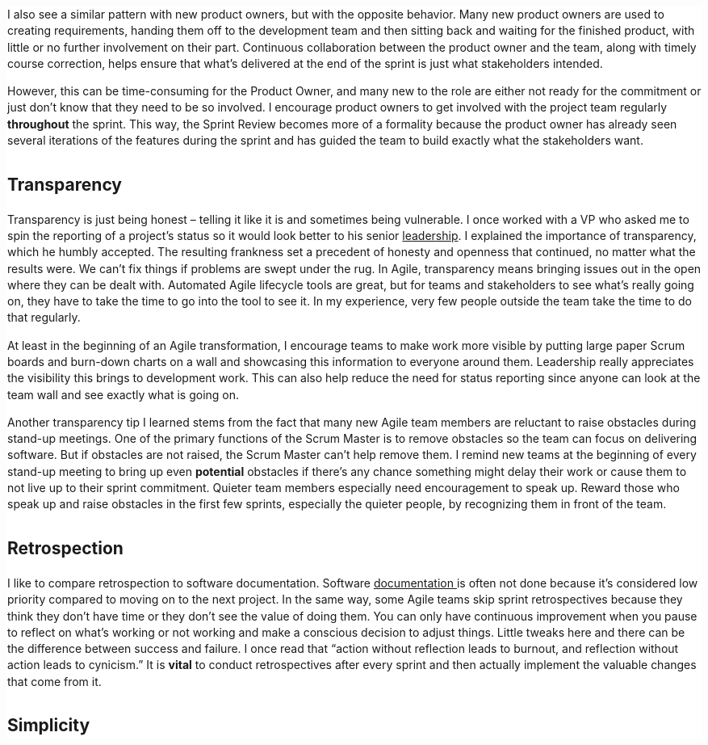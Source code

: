 I also see a similar pattern with new product owners, but with the opposite behavior. Many new product owners are used to creating requirements, handing them off to the development team and then sitting back and waiting for the finished product, with little or no further involvement on their part. Continuous collaboration between the product owner and the team, along with timely course correction, helps ensure that what’s delivered at the end of the sprint is just what stakeholders intended.

However, this can be time-consuming for the Product Owner, and many new to the role are either not ready for the commitment or just don’t know that they need to be so involved. I encourage product owners to get involved with the project team regularly **throughout** the sprint. This way, the Sprint Review becomes more of a formality because the product owner has already seen several iterations of the features during the sprint and has guided the team to build exactly what the stakeholders want.

## Transparency

Transparency is just being honest – telling it like it is and sometimes being vulnerable. I once worked with a VP who asked me to spin the reporting of a project’s status so it would look better to his senior [leadership](https://dzone.com/articles/managers-and-agile-where-do-i-fit-in). I explained the importance of transparency, which he humbly accepted. The resulting frankness set a precedent of honesty and openness that continued, no matter what the results were.  We can’t fix things if problems are swept under the rug. In Agile, transparency means bringing issues out in the open where they can be dealt with. Automated Agile lifecycle tools are great, but for teams and stakeholders to see what’s really going on, they have to take the time to go into the tool to see it. In my experience, very few people outside the team take the time to do that regularly.

At least in the beginning of an Agile transformation, I encourage teams to make work more visible by putting large paper Scrum boards and burn-down charts on a wall and showcasing this information to everyone around them.  Leadership really appreciates the visibility this brings to development work. This can also help reduce the need for status reporting since anyone can look at the team wall and see exactly what is going on.  

Another transparency tip I learned stems from the fact that many new Agile team members are reluctant to raise obstacles during stand-up meetings. One of the primary functions of the Scrum Master is to remove obstacles so the team can focus on delivering software.  But if obstacles are not raised, the Scrum Master can’t help remove them. I remind new teams at the beginning of every stand-up meeting to bring up even **potential** obstacles if there’s any chance something might delay their work or cause them to not live up to their sprint commitment. Quieter team members especially need encouragement to speak up. Reward those who speak up and raise obstacles in the first few sprints, especially the quieter people, by recognizing them in front of the team.

## Retrospection

I like to compare retrospection to software documentation. Software [documentation ](https://dzone.com/articles/agile-documentation-fact-or-fiction)is often not done because it’s considered low priority compared to moving on to the next project. In the same way, some Agile teams skip sprint retrospectives because they think they don’t have time or they don’t see the value of doing them. You can only have continuous improvement when you pause to reflect on what’s working or not working and make a conscious decision to adjust things. Little tweaks here and there can be the difference between success and failure. I once read that “action without reflection leads to burnout, and reflection without action leads to cynicism.” It is **vital** to conduct retrospectives after every sprint and then actually implement the valuable changes that come from it.  

## Simplicity
